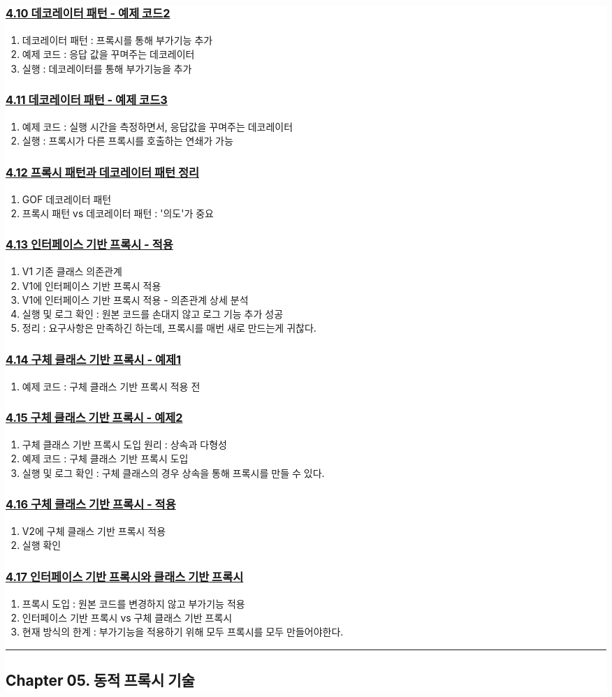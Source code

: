### <a href="Chapter 04. 프록시 패턴과 데코레이터 패턴/4.10 데코레이터 패턴 - 예제 코드2.md">4.10 데코레이터 패턴 - 예제 코드2</a>
1) 데코레이터 패턴 : 프록시를 통해 부가기능 추가
2) 예제 코드 : 응답 값을 꾸며주는 데코레이터
3) 실행 : 데코레이터를 통해 부가기능을 추가

### <a href="Chapter 04. 프록시 패턴과 데코레이터 패턴/4.11 데코레이터 패턴 - 예제 코드3.md">4.11 데코레이터 패턴 - 예제 코드3</a>
1) 예제 코드 : 실행 시간을 측정하면서, 응답값을 꾸며주는 데코레이터
2) 실행 : 프록시가 다른 프록시를 호출하는 연쇄가 가능

### <a href="Chapter 04. 프록시 패턴과 데코레이터 패턴/4.12 프록시 패턴과 데코레이터 패턴 정리.md">4.12 프록시 패턴과 데코레이터 패턴 정리</a>
1) GOF 데코레이터 패턴
2) 프록시 패턴 vs 데코레이터 패턴 : '의도'가 중요

### <a href="Chapter 04. 프록시 패턴과 데코레이터 패턴/4.13 인터페이스 기반 프록시 - 적용.md">4.13 인터페이스 기반 프록시 - 적용</a>
1) V1 기존 클래스 의존관계
2) V1에 인터페이스 기반 프록시 적용
3) V1에 인터페이스 기반 프록시 적용 - 의존관계 상세 분석
4) 실행 및 로그 확인 : 원본 코드를 손대지 않고 로그 기능 추가 성공
5) 정리 : 요구사항은 만족하긴 하는데, 프록시를 매번 새로 만드는게 귀찮다.

### <a href="Chapter 04. 프록시 패턴과 데코레이터 패턴/4.14 구체 클래스 기반 프록시 - 예제1.md">4.14 구체 클래스 기반 프록시 - 예제1</a>
1) 예제 코드 : 구체 클래스 기반 프록시 적용 전

### <a href="Chapter 04. 프록시 패턴과 데코레이터 패턴/4.15 구체 클래스 기반 프록시 - 예제2.md">4.15 구체 클래스 기반 프록시 - 예제2</a>
1) 구체 클래스 기반 프록시 도입 원리 : 상속과 다형성
2) 예제 코드 : 구체 클래스 기반 프록시 도입
3) 실행 및 로그 확인 : 구체 클래스의 경우 상속을 통해 프록시를 만들 수 있다.

### <a href="Chapter 04. 프록시 패턴과 데코레이터 패턴/4.16 구체 클래스 기반 프록시 - 적용.md">4.16 구체 클래스 기반 프록시 - 적용</a>
1) V2에 구체 클래스 기반 프록시 적용
2) 실행 확인

### <a href="Chapter 04. 프록시 패턴과 데코레이터 패턴/4.17 인터페이스 기반 프록시와 클래스 기반 프록시.md">4.17 인터페이스 기반 프록시와 클래스 기반 프록시</a>
1) 프록시 도입 : 원본 코드를 변경하지 않고 부가기능 적용
2) 인터페이스 기반 프록시 vs 구체 클래스 기반 프록시
3) 현재 방식의 한계 : 부가기능을 적용하기 위해 모두 프록시를 모두 만들어야한다.

---

## Chapter 05. 동적 프록시 기술
